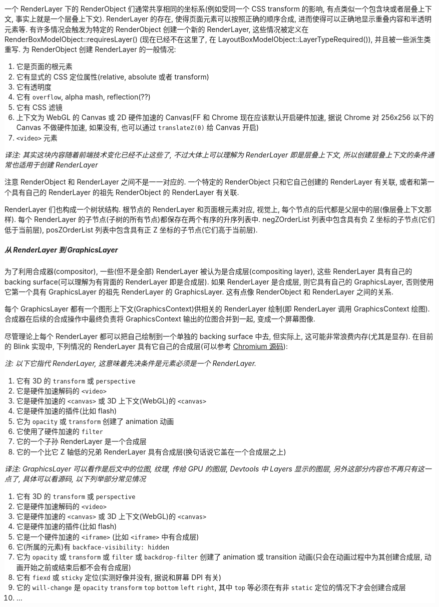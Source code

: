 一个 RenderLayer 下的 RenderObject 们通常共享相同的坐标系(例如受同一个 CSS transform 的影响, 有点类似一个包含块或者层叠上下文, 事实上就是一个层叠上下文). RenderLayer 的存在, 使得页面元素可以按照正确的顺序合成, 进而使得可以正确地显示重叠内容和半透明元素等. 有许多情况会触发为特定的 RenderObject 创建一个新的 RenderLayer, 这些情况被定义在 RenderBoxModelObject::requiresLayer() (现在已经不在这里了, 在 LayoutBoxModelObject::LayerTypeRequired()), 并且被一些派生类重写. 为 RenderObject 创建 RenderLayer 的一般情况:

1. 它是页面的根元素
2. 它有显式的 CSS 定位属性(relative, absolute 或者 transform)
3. 它有透明度
4. 它有 `overflow`, alpha mash, reflection(??)
5. 它有 CSS 滤镜
6. 上下文为 WebGL 的 Canvas 或 2D 硬件加速的 Canvas(FF 和 Chrome 现在应该默认开启硬件加速, 据说 Chrome 对 256x256 以下的 Canvas 不做硬件加速, 如果没有, 也可以通过 `translateZ(0)` 给 Canvas 开启)
7. `<video>` 元素

*译注: 其实这块内容随着前端技术变化已经不止这些了, 不过大体上可以理解为 RenderLayer 即是层叠上下文, 所以创建层叠上下文的条件通常也适用于创建 RenderLayer*

注意 RenderObject 和 RenderLayer 之间不是一一对应的. 一个特定的 RenderObject 只和它自己创建的 RenderLayer 有关联, 或者和第一个具有自己的 RenderLayer 的祖先 RenderObject 的 RenderLayer  有关联.

RenderLayer 们也构成一个树状结构. 根节点的 RenderLayer 和页面根元素对应, 视觉上, 每个节点的后代都是父层中的层(像层叠上下文那样). 每个 RenderLayer 的子节点(子树的所有节点)都保存在两个有序的升序列表中. negZOrderList 列表中包含具有负 Z 坐标的子节点(它们低于当前层), posZOrderList 列表中包含具有正 Z 坐标的子节点(它们高于当前层).

##### 从 RenderLayer 到 GraphicsLayer

为了利用合成器(compositor), 一些(但不是全部) RenderLayer 被认为是合成层(compositing layer), 这些 RenderLayer 具有自己的 backing surface(可以理解为有背面的 RenderLayer 即是合成层). 如果 RenderLayer 是合成层, 则它具有自己的 GraphicsLayer, 否则使用它第一个具有 GraphicsLayer 的祖先 RenderLayer 的 GraphicsLayer. 这有点像 RenderObject 和 RenderLayer 之间的关系.

每个 GraphicsLayer 都有一个图形上下文(GraphicsContext)供相关的 RenderLayer 绘制(即 RenderLayer 调用 GraphicsContext 绘图). 合成器在后续的合成操作中最终负责将 GraphicsContext 输出的位图合并到一起, 变成一个屏幕图像.

尽管理论上每个 RenderLayer 都可以把自己绘制到一个单独的 backing surface 中去, 但实际上, 这可能非常浪费内存(尤其是显存). 在目前的 Blink 实现中, 下列情况的 RenderLayer 具有它自己的合成层(可以参考 [Chromium 源码](chromium/third_party/blink/renderer/platform/graphics/compositing_reasons.cc)):

*注: 以下它指代 RenderLayer, 这意味着先决条件是元素必须是一个 RenderLayer.*

1. 它有 3D 的 `transform` 或 `perspective`
2. 它是硬件加速解码的 `<video>`
3. 它是硬件加速的 `<canvas>` 或 3D 上下文(WebGL)的 `<canvas>`
4. 它是硬件加速的插件(比如 flash)
5. 它为 `opacity` 或 `transform` 创建了 animation 动画
6. 它使用了硬件加速的 `filter`
7. 它的一个子孙 RenderLayer 是一个合成层
8. 它的一个比它 Z 轴低的兄弟 RenderLayer 具有合成层(换句话说它盖在一个合成层之上)

*译注: GraphicsLayer 可以看作是后文中的位图, 纹理, 传给 GPU 的图层, Devtools 中 Layers 显示的图层, 另外这部分内容也不再只有这一点了, 具体可以看源码, 以下列举部分常见情况*

1. 它有 3D 的 `transform` 或 `perspective`
2. 它是硬件加速解码的 `<video>`
3. 它是硬件加速的 `<canvas>` 或 3D 上下文(WebGL)的 `<canvas>`
4. 它是硬件加速的插件(比如 flash)
5. 它是一个硬件加速的 `<iframe>` (比如 `<iframe>` 中有合成层)
6. 它(所属的元素)有 `backface-visibility: hidden`
7. 它为 `opacity` 或 `transform` 或 `filter` 或 `backdrop-filter` 创建了 animation 或 transition 动画(只会在动画过程中为其创建合成层, 动画开始之前或结束后都不会有合成层)
8. 它有 `fiexd` 或 `sticky` 定位(实测好像并没有, 据说和屏幕 DPI 有关)
9. 它的 `will-change` 是 `opacity` `transform` `top` `bottom` `left` `right`, 其中 `top` 等必须在有非 `static` 定位的情况下才会创建合成层
10. ...

